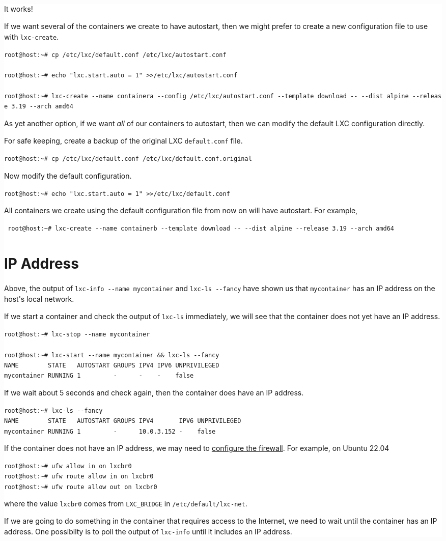 It works!

If we want several of the containers we create to have autostart, then we might prefer to create a new configuration file to use with `lxc-create`.

    root@host:~# cp /etc/lxc/default.conf /etc/lxc/autostart.conf

    root@host:~# echo "lxc.start.auto = 1" >>/etc/lxc/autostart.conf

    root@host:~# lxc-create --name containera --config /etc/lxc/autostart.conf --template download -- --dist alpine --release 3.19 --arch amd64

As yet another option, if we want *all* of our containers to autostart, then we can modify the default LXC configuration directly.

For safe keeping, create a backup of the original LXC `default.conf` file.

    root@host:~# cp /etc/lxc/default.conf /etc/lxc/default.conf.original

Now modify the default configuration.

    root@host:~# echo "lxc.start.auto = 1" >>/etc/lxc/default.conf

All containers we create using the default configuration file from now on will have autostart. For example,

     root@host:~# lxc-create --name containerb --template download -- --dist alpine --release 3.19 --arch amd64

# IP Address

Above, the output of `lxc-info --name mycontainer` and `lxc-ls --fancy` have shown us that `mycontainer` has an IP address on the host's local network.

If we start a container and check the output of `lxc-ls` immediately, we will see that the container does not yet have an IP address.

    root@host:~# lxc-stop --name mycontainer

    root@host:~# lxc-start --name mycontainer && lxc-ls --fancy
    NAME        STATE   AUTOSTART GROUPS IPV4 IPV6 UNPRIVILEGED
    mycontainer RUNNING 1         -      -    -    false

If we wait about 5 seconds and check again, then the container does have an IP address.

    root@host:~# lxc-ls --fancy
    NAME        STATE   AUTOSTART GROUPS IPV4       IPV6 UNPRIVILEGED
    mycontainer RUNNING 1         -      10.0.3.152 -    false

If the container does not have an IP address, we may need to [configure the firewall](https://linuxcontainers.org/incus/docs/main/howto/network_bridge_firewalld/). For example, on Ubuntu 22.04


    root@host:~# ufw allow in on lxcbr0
    root@host:~# ufw route allow in on lxcbr0
    root@host:~# ufw route allow out on lxcbr0

where the value `lxcbr0` comes from `LXC_BRIDGE` in `/etc/default/lxc-net`.

If we are going to do something in the container that requires access to the Internet, we need to wait until the container has an IP address. One possibilty is to poll the output of `lxc-info` until it includes an IP address.
